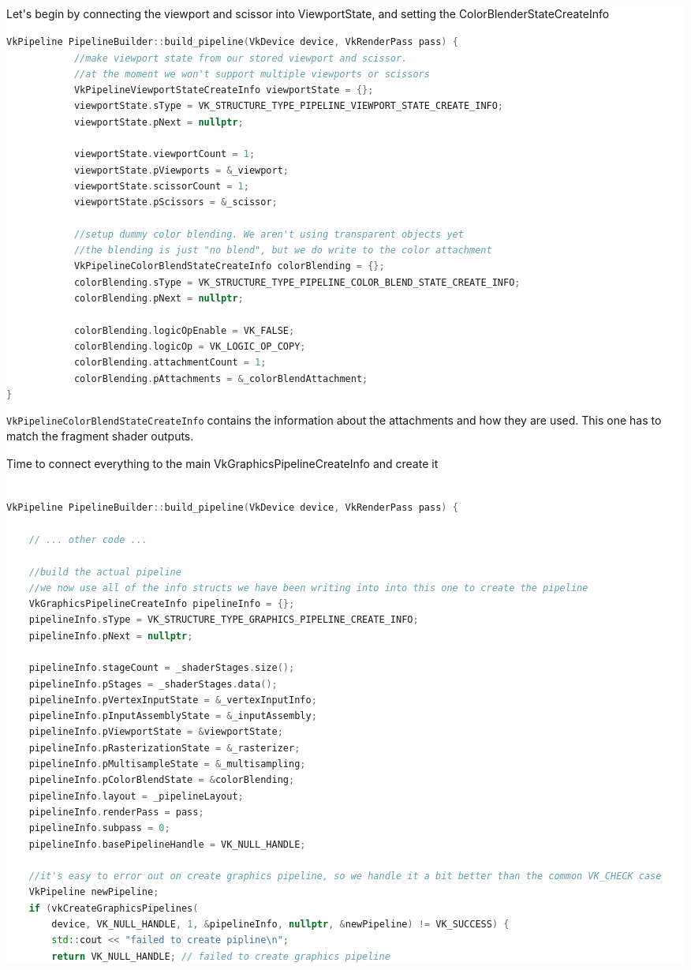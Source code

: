 Let's begin by connecting the viewport and scissor into ViewportState, and setting the ColorBlenderStateCreateInfo

```cpp
VkPipeline PipelineBuilder::build_pipeline(VkDevice device, VkRenderPass pass) {
			//make viewport state from our stored viewport and scissor.
			//at the moment we won't support multiple viewports or scissors
			VkPipelineViewportStateCreateInfo viewportState = {};
			viewportState.sType = VK_STRUCTURE_TYPE_PIPELINE_VIEWPORT_STATE_CREATE_INFO;
			viewportState.pNext = nullptr;

			viewportState.viewportCount = 1;
			viewportState.pViewports = &_viewport;
			viewportState.scissorCount = 1;
			viewportState.pScissors = &_scissor;

			//setup dummy color blending. We aren't using transparent objects yet
			//the blending is just "no blend", but we do write to the color attachment
			VkPipelineColorBlendStateCreateInfo colorBlending = {};
			colorBlending.sType = VK_STRUCTURE_TYPE_PIPELINE_COLOR_BLEND_STATE_CREATE_INFO;
			colorBlending.pNext = nullptr;

			colorBlending.logicOpEnable = VK_FALSE;
			colorBlending.logicOp = VK_LOGIC_OP_COPY;
			colorBlending.attachmentCount = 1;
			colorBlending.pAttachments = &_colorBlendAttachment;
}
```
`VkPipelineColorBlendStateCreateInfo` contains the information about the attachments and how they are used. This one has to match the fragment shader outputs.

Time to connect everything to the main VkGraphicsPipelineCreateInfo and create it
```cpp

VkPipeline PipelineBuilder::build_pipeline(VkDevice device, VkRenderPass pass) {

	// ... other code ...

	//build the actual pipeline
	//we now use all of the info structs we have been writing into into this one to create the pipeline
	VkGraphicsPipelineCreateInfo pipelineInfo = {};
	pipelineInfo.sType = VK_STRUCTURE_TYPE_GRAPHICS_PIPELINE_CREATE_INFO;
	pipelineInfo.pNext = nullptr;

	pipelineInfo.stageCount = _shaderStages.size();
	pipelineInfo.pStages = _shaderStages.data();
	pipelineInfo.pVertexInputState = &_vertexInputInfo;
	pipelineInfo.pInputAssemblyState = &_inputAssembly;
	pipelineInfo.pViewportState = &viewportState;
	pipelineInfo.pRasterizationState = &_rasterizer;
	pipelineInfo.pMultisampleState = &_multisampling;
	pipelineInfo.pColorBlendState = &colorBlending;
	pipelineInfo.layout = _pipelineLayout;
	pipelineInfo.renderPass = pass;
	pipelineInfo.subpass = 0;
	pipelineInfo.basePipelineHandle = VK_NULL_HANDLE;

	//it's easy to error out on create graphics pipeline, so we handle it a bit better than the common VK_CHECK case
	VkPipeline newPipeline;
	if (vkCreateGraphicsPipelines(
		device, VK_NULL_HANDLE, 1, &pipelineInfo, nullptr, &newPipeline) != VK_SUCCESS) {
		std::cout << "failed to create pipline\n";
		return VK_NULL_HANDLE; // failed to create graphics pipeline
```